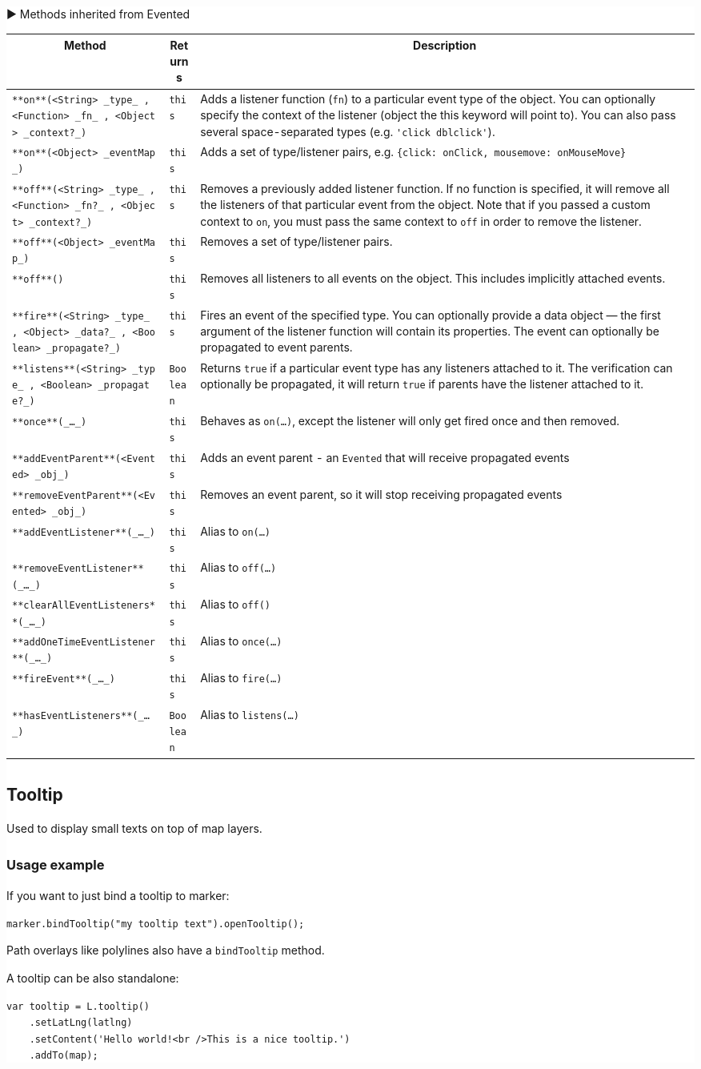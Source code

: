 ▶ Methods inherited from Evented

Method | Returns | Description  
---|---|---  
`**on**(<String> _type_ , <Function> _fn_ , <Object> _context?_)` | `this` | Adds a listener function (`fn`) to a particular event type of the object. You can optionally specify the context of the listener (object the this keyword will point to). You can also pass several space-separated types (e.g. `'click dblclick'`).  
`**on**(<Object> _eventMap_)` | `this` | Adds a set of type/listener pairs, e.g. `{click: onClick, mousemove: onMouseMove}`  
`**off**(<String> _type_ , <Function> _fn?_ , <Object> _context?_)` | `this` | Removes a previously added listener function. If no function is specified, it will remove all the listeners of that particular event from the object. Note that if you passed a custom context to `on`, you must pass the same context to `off` in order to remove the listener.  
`**off**(<Object> _eventMap_)` | `this` | Removes a set of type/listener pairs.  
`**off**()` | `this` | Removes all listeners to all events on the object. This includes implicitly attached events.  
`**fire**(<String> _type_ , <Object> _data?_ , <Boolean> _propagate?_)` | `this` | Fires an event of the specified type. You can optionally provide a data object — the first argument of the listener function will contain its properties. The event can optionally be propagated to event parents.  
`**listens**(<String> _type_ , <Boolean> _propagate?_)` | `Boolean` | Returns `true` if a particular event type has any listeners attached to it. The verification can optionally be propagated, it will return `true` if parents have the listener attached to it.  
`**once**(_…_)` | `this` | Behaves as `on(…)`, except the listener will only get fired once and then removed.  
`**addEventParent**(<Evented> _obj_)` | `this` | Adds an event parent - an `Evented` that will receive propagated events  
`**removeEventParent**(<Evented> _obj_)` | `this` | Removes an event parent, so it will stop receiving propagated events  
`**addEventListener**(_…_)` | `this` | Alias to `on(…)`  
`**removeEventListener**(_…_)` | `this` | Alias to `off(…)`  
`**clearAllEventListeners**(_…_)` | `this` | Alias to `off()`  
`**addOneTimeEventListener**(_…_)` | `this` | Alias to `once(…)`  
`**fireEvent**(_…_)` | `this` | Alias to `fire(…)`  
`**hasEventListeners**(_…_)` | `Boolean` | Alias to `listens(…)`  
  
## Tooltip

Used to display small texts on top of map layers.

### Usage example

If you want to just bind a tooltip to marker:

    
    
    marker.bindTooltip("my tooltip text").openTooltip();
    

Path overlays like polylines also have a `bindTooltip` method.

A tooltip can be also standalone:

    
    
    var tooltip = L.tooltip()
    	.setLatLng(latlng)
    	.setContent('Hello world!<br />This is a nice tooltip.')
    	.addTo(map);
    